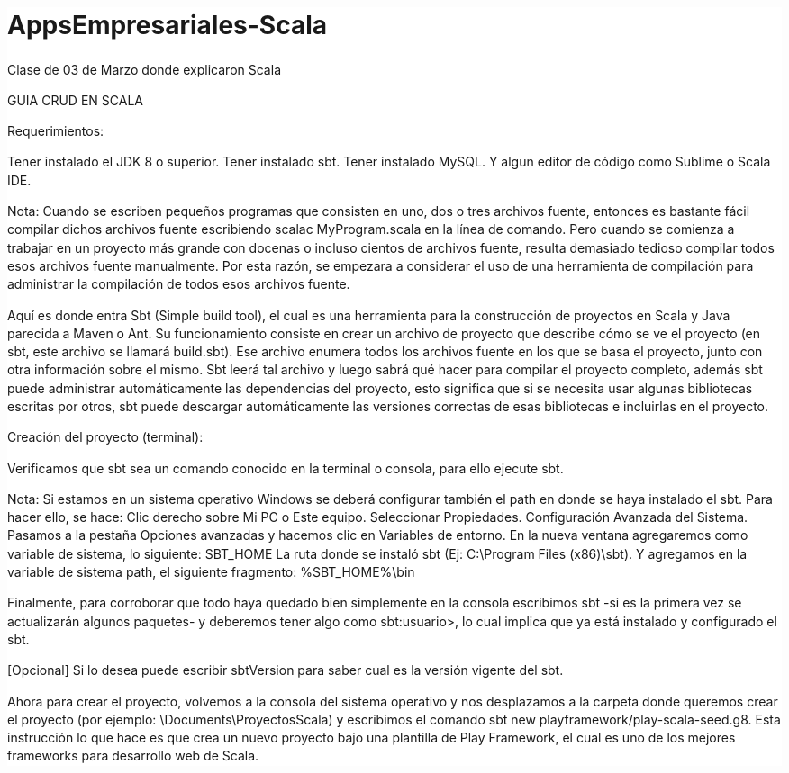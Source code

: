 # AppsEmpresariales-Scala
Clase de 03 de Marzo donde explicaron Scala 

GUIA CRUD EN SCALA

Requerimientos: 

Tener instalado el JDK 8 o superior.
Tener instalado sbt.
Tener instalado MySQL.
Y algun editor de código como Sublime o Scala IDE.

Nota: Cuando se escriben pequeños programas que consisten en uno, dos o tres archivos fuente, entonces es bastante fácil compilar dichos archivos fuente escribiendo scalac MyProgram.scala en la línea de comando. Pero cuando se comienza a trabajar en un proyecto más grande con docenas o incluso cientos de archivos fuente, resulta demasiado tedioso compilar todos esos archivos fuente manualmente. Por esta razón, se empezara a considerar el uso de una herramienta de compilación para administrar la compilación de todos esos archivos fuente.

Aquí es donde entra Sbt (Simple build tool), el cual es una herramienta para la construcción de proyectos en Scala y Java parecida a Maven o Ant. Su funcionamiento consiste en crear un archivo de proyecto que describe cómo se ve el proyecto (en sbt, este archivo se llamará build.sbt). Ese archivo enumera todos los archivos fuente en los que se basa el proyecto, junto con otra información sobre el mismo. Sbt leerá tal archivo y luego sabrá qué hacer para compilar el proyecto completo, además sbt puede administrar automáticamente las dependencias del proyecto, esto significa que si se necesita usar algunas bibliotecas escritas por otros, sbt puede descargar automáticamente las versiones correctas de esas bibliotecas e incluirlas en el proyecto.

Creación del proyecto (terminal):

Verificamos que sbt sea un comando conocido en la terminal o consola, para ello ejecute sbt.

Nota: Si estamos en un sistema operativo Windows se deberá configurar también el path en donde se haya instalado el sbt. Para hacer ello, se hace:
Clic derecho sobre Mi PC o Este equipo.
Seleccionar Propiedades.
Configuración Avanzada del Sistema.
Pasamos a la pestaña Opciones avanzadas y hacemos clic en Variables de entorno.
En la nueva ventana agregaremos como variable de sistema, lo siguiente:
SBT_HOME
La ruta donde se instaló sbt (Ej: C:\Program Files (x86)\sbt).
Y agregamos en la variable de sistema path, el siguiente fragmento:
%SBT_HOME%\bin

Finalmente, para corroborar que todo haya quedado bien simplemente en la consola escribimos sbt -si es la primera vez se actualizarán algunos paquetes- y deberemos tener algo como sbt:usuario>, lo cual implica que ya está instalado y configurado el sbt.



[Opcional] Si lo desea puede escribir sbtVersion para saber cual es la versión vigente del sbt.




Ahora para crear el proyecto, volvemos a la consola del sistema operativo y nos desplazamos a la carpeta donde queremos crear el proyecto (por ejemplo: \Documents\ProyectosScala) y escribimos el comando sbt new playframework/play-scala-seed.g8. Esta instrucción lo que hace es que crea un nuevo proyecto bajo una plantilla de Play Framework, el cual es uno de los mejores frameworks para desarrollo web de Scala.
